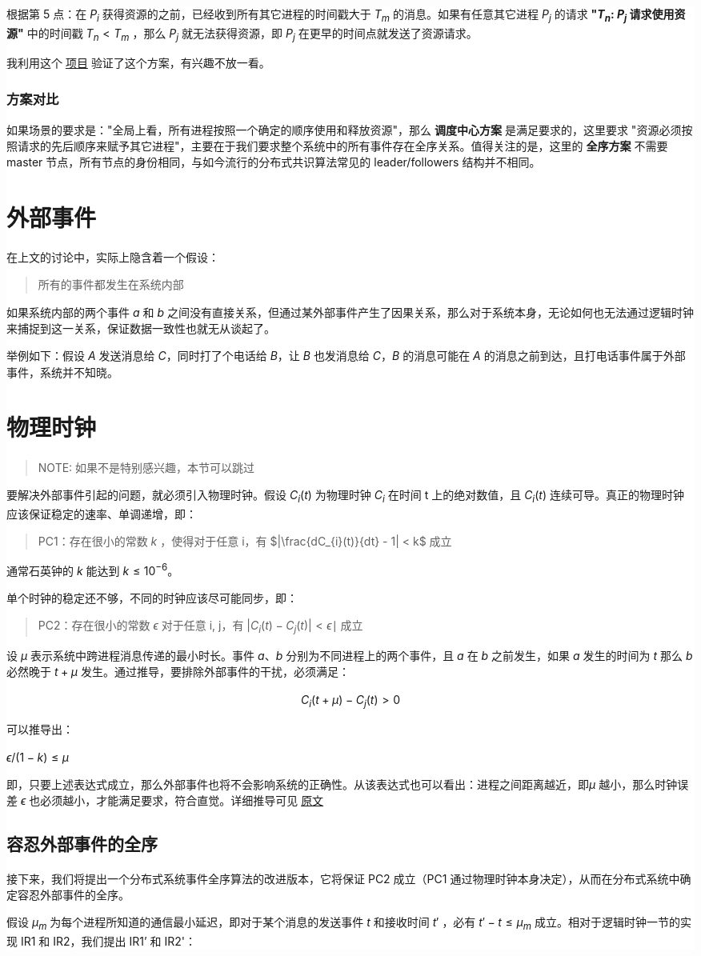 根据第 5 点：在 $P_i$ 获得资源的之前，已经收到所有其它进程的时间戳大于 $T_m$ 的消息。如果有任意其它进程 $P_j$ 的请求 **"$T_n$: $P_j$ 请求使用资源"** 中的时间戳 $T_n < T_m$ ，那么 $P_j$ 就无法获得资源，即 $P_j$ 在更早的时间点就发送了资源请求。

我利用这个 [项目](https://github.com/ZhengHe-MD/distributed-system-experiments/tree/master/total_ordering) 验证了这个方案，有兴趣不放一看。

### 方案对比

如果场景的要求是："全局上看，所有进程按照一个确定的顺序使用和释放资源"，那么 **调度中心方案** 是满足要求的，这里要求 "资源必须按照请求的先后顺序来赋予其它进程"，主要在于我们要求整个系统中的所有事件存在全序关系。值得关注的是，这里的 **全序方案** 不需要 master 节点，所有节点的身份相同，与如今流行的分布式共识算法常见的 leader/followers 结构并不相同。

# 外部事件

在上文的讨论中，实际上隐含着一个假设：

> 所有的事件都发生在系统内部

如果系统内部的两个事件 $a$ 和 $b$ 之间没有直接关系，但通过某外部事件产生了因果关系，那么对于系统本身，无论如何也无法通过逻辑时钟来捕捉到这一关系，保证数据一致性也就无从谈起了。

举例如下：假设 $A$ 发送消息给 $C$，同时打了个电话给 $B$，让 $B$ 也发消息给 $C$，$B$ 的消息可能在 $A$ 的消息之前到达，且打电话事件属于外部事件，系统并不知晓。

# 物理时钟

>  NOTE: 如果不是特别感兴趣，本节可以跳过

要解决外部事件引起的问题，就必须引入物理时钟。假设 $C_{i}(t)$ 为物理时钟 $C_{i}$ 在时间 t 上的绝对数值，且 $C_{i}(t)$ 连续可导。真正的物理时钟应该保证稳定的速率、单调递增，即：

> PC1：存在很小的常数 $k$ ，使得对于任意 i，有 $|\frac{dC_{i}(t)}{dt} - 1| < k$ 成立

通常石英钟的 $k$ 能达到 $k \leqslant 10^{-6}$。

单个时钟的稳定还不够，不同的时钟应该尽可能同步，即：

> PC2：存在很小的常数 $\epsilon$ 对于任意 i, j，有 $|C_i(t) - C_j(t)| < \epsilon∣$ 成立

设 $\mu$ 表示系统中跨进程消息传递的最小时长。事件 $a$、$b$ 分别为不同进程上的两个事件，且 $a$ 在 $b$ 之前发生，如果 $a$ 发生的时间为 $t$ 那么 $b$ 必然晚于 $t + \mu$ 发生。通过推导，要排除外部事件的干扰，必须满足：

$$\begin{equation}
C_i(t + \mu) - C_j(t) > 0
\end{equation}$$

可以推导出：

$\epsilon / (1-k) \leqslant \mu$

即，只要上述表达式成立，那么外部事件也将不会影响系统的正确性。从该表达式也可以看出：进程之间距离越近，即$\mu$ 越小，那么时钟误差 $\epsilon$ 也必须越小，才能满足要求，符合直觉。详细推导可见 [原文](https://lamport.azurewebsites.net/pubs/time-clocks.pdf)

## 容忍外部事件的全序

接下来，我们将提出一个分布式系统事件全序算法的改进版本，它将保证 PC2 成立（PC1 通过物理时钟本身决定），从而在分布式系统中确定容忍外部事件的全序。

假设 $\mu_m$ 为每个进程所知道的通信最小延迟，即对于某个消息的发送事件 $t$ 和接收时间 $t'$ ，必有 $t' - t \leqslant \mu_m$ 成立。相对于逻辑时钟一节的实现 IR1 和 IR2，我们提出 IR1’ 和 IR2'：
